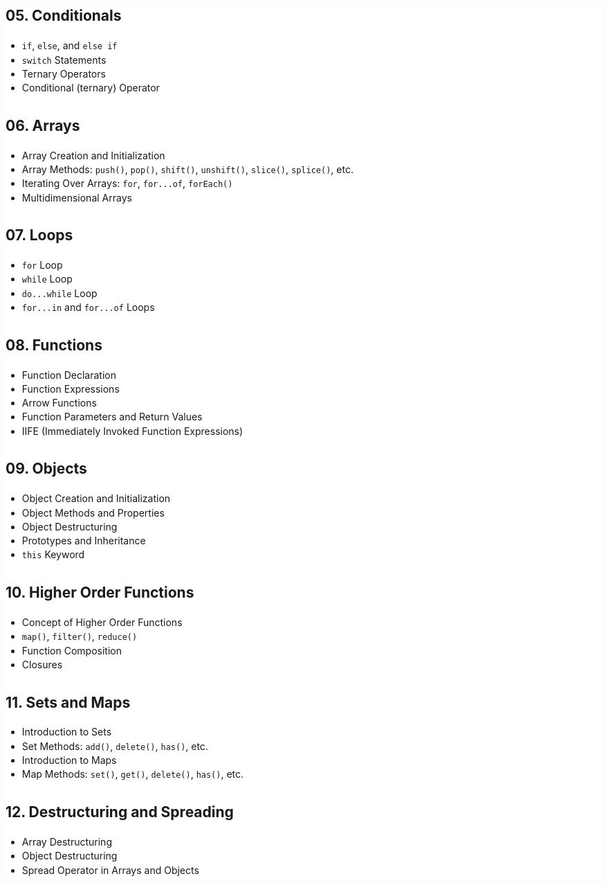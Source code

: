 ## 05. Conditionals
- `if`, `else`, and `else if`
- `switch` Statements
- Ternary Operators
- Conditional (ternary) Operator

## 06. Arrays
- Array Creation and Initialization
- Array Methods: `push()`, `pop()`, `shift()`, `unshift()`, `slice()`, `splice()`, etc.
- Iterating Over Arrays: `for`, `for...of`, `forEach()`
- Multidimensional Arrays

## 07. Loops
- `for` Loop
- `while` Loop
- `do...while` Loop
- `for...in` and `for...of` Loops

## 08. Functions
- Function Declaration
- Function Expressions
- Arrow Functions
- Function Parameters and Return Values
- IIFE (Immediately Invoked Function Expressions)

## 09. Objects
- Object Creation and Initialization
- Object Methods and Properties
- Object Destructuring
- Prototypes and Inheritance
- `this` Keyword

## 10. Higher Order Functions
- Concept of Higher Order Functions
- `map()`, `filter()`, `reduce()`
- Function Composition
- Closures

## 11. Sets and Maps
- Introduction to Sets
- Set Methods: `add()`, `delete()`, `has()`, etc.
- Introduction to Maps
- Map Methods: `set()`, `get()`, `delete()`, `has()`, etc.

## 12. Destructuring and Spreading
- Array Destructuring
- Object Destructuring
- Spread Operator in Arrays and Objects
